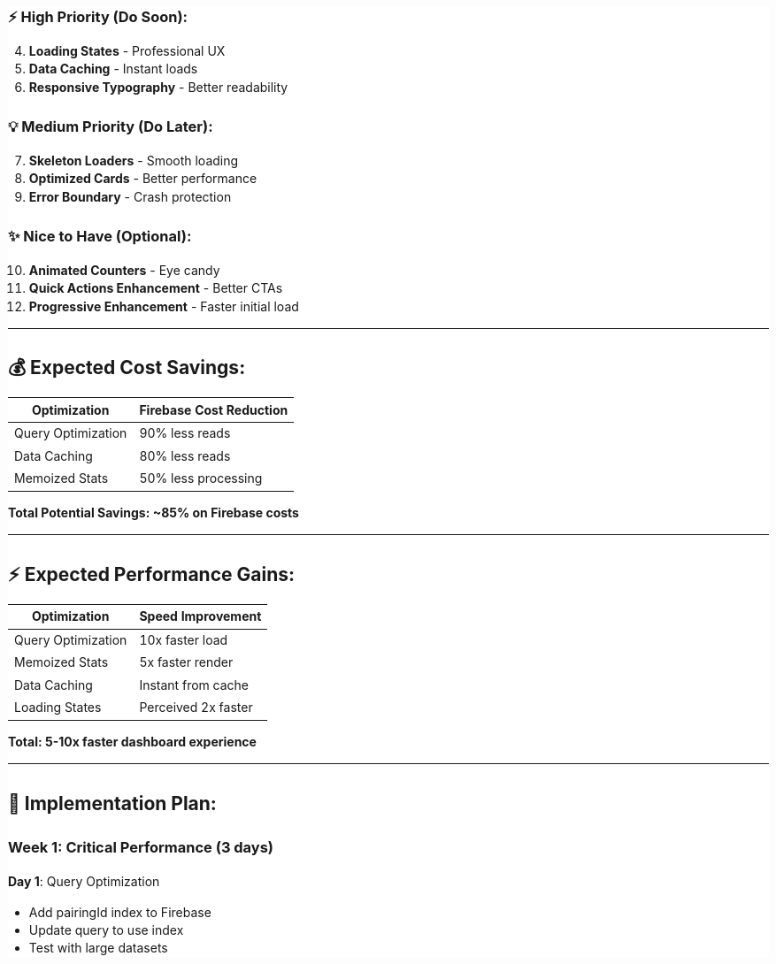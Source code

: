 ### **⚡ High Priority (Do Soon):**
4. **Loading States** - Professional UX
5. **Data Caching** - Instant loads
6. **Responsive Typography** - Better readability

### **💡 Medium Priority (Do Later):**
7. **Skeleton Loaders** - Smooth loading
8. **Optimized Cards** - Better performance
9. **Error Boundary** - Crash protection

### **✨ Nice to Have (Optional):**
10. **Animated Counters** - Eye candy
11. **Quick Actions Enhancement** - Better CTAs
12. **Progressive Enhancement** - Faster initial load

---

## 💰 **Expected Cost Savings:**

| Optimization | Firebase Cost Reduction |
|--------------|------------------------|
| Query Optimization | 90% less reads |
| Data Caching | 80% less reads |
| Memoized Stats | 50% less processing |

**Total Potential Savings: ~85% on Firebase costs**

---

## ⚡ **Expected Performance Gains:**

| Optimization | Speed Improvement |
|--------------|------------------|
| Query Optimization | 10x faster load |
| Memoized Stats | 5x faster render |
| Data Caching | Instant from cache |
| Loading States | Perceived 2x faster |

**Total: 5-10x faster dashboard experience**

---

## 🎯 **Implementation Plan:**

### **Week 1: Critical Performance (3 days)**
**Day 1**: Query Optimization
- Add pairingId index to Firebase
- Update query to use index
- Test with large datasets
